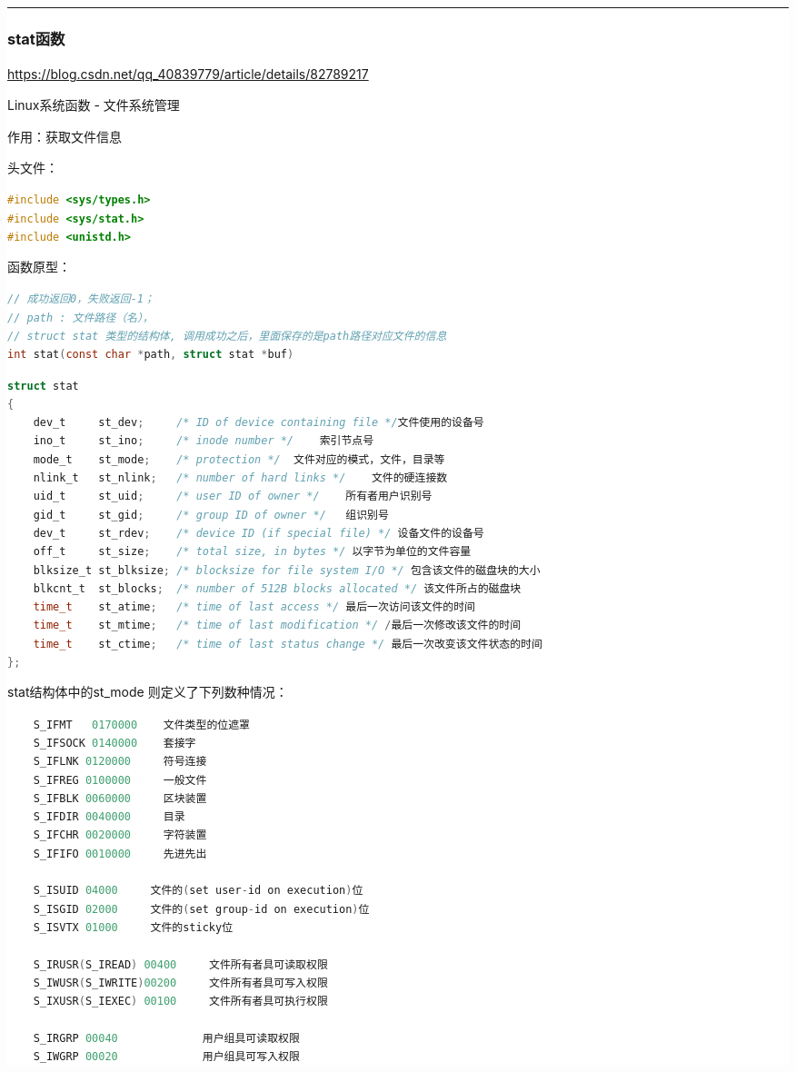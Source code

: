 

------

### stat函数

https://blog.csdn.net/qq_40839779/article/details/82789217

Linux系统函数 - 文件系统管理

作用：获取文件信息

头文件：

```c
#include <sys/types.h> 
#include <sys/stat.h> 
#include <unistd.h>
```

函数原型：

```c
// 成功返回0，失败返回-1；
// path : 文件路径（名），
// struct stat 类型的结构体, 调用成功之后，里面保存的是path路径对应文件的信息
int stat(const char *path, struct stat *buf)
```

```c
struct stat
{
    dev_t     st_dev;     /* ID of device containing file */文件使用的设备号
    ino_t     st_ino;     /* inode number */    索引节点号 
    mode_t    st_mode;    /* protection */  文件对应的模式，文件，目录等
    nlink_t   st_nlink;   /* number of hard links */    文件的硬连接数  
    uid_t     st_uid;     /* user ID of owner */    所有者用户识别号
    gid_t     st_gid;     /* group ID of owner */   组识别号  
    dev_t     st_rdev;    /* device ID (if special file) */ 设备文件的设备号
    off_t     st_size;    /* total size, in bytes */ 以字节为单位的文件容量   
    blksize_t st_blksize; /* blocksize for file system I/O */ 包含该文件的磁盘块的大小   
    blkcnt_t  st_blocks;  /* number of 512B blocks allocated */ 该文件所占的磁盘块  
    time_t    st_atime;   /* time of last access */ 最后一次访问该文件的时间   
    time_t    st_mtime;   /* time of last modification */ /最后一次修改该文件的时间   
    time_t    st_ctime;   /* time of last status change */ 最后一次改变该文件状态的时间   
};
```

stat结构体中的st_mode 则定义了下列数种情况：

```c
    S_IFMT   0170000    文件类型的位遮罩
    S_IFSOCK 0140000    套接字
    S_IFLNK 0120000     符号连接
    S_IFREG 0100000     一般文件
    S_IFBLK 0060000     区块装置
    S_IFDIR 0040000     目录
    S_IFCHR 0020000     字符装置
    S_IFIFO 0010000     先进先出

    S_ISUID 04000     文件的(set user-id on execution)位
    S_ISGID 02000     文件的(set group-id on execution)位
    S_ISVTX 01000     文件的sticky位

    S_IRUSR(S_IREAD) 00400     文件所有者具可读取权限
    S_IWUSR(S_IWRITE)00200     文件所有者具可写入权限
    S_IXUSR(S_IEXEC) 00100     文件所有者具可执行权限

    S_IRGRP 00040             用户组具可读取权限
    S_IWGRP 00020             用户组具可写入权限
```